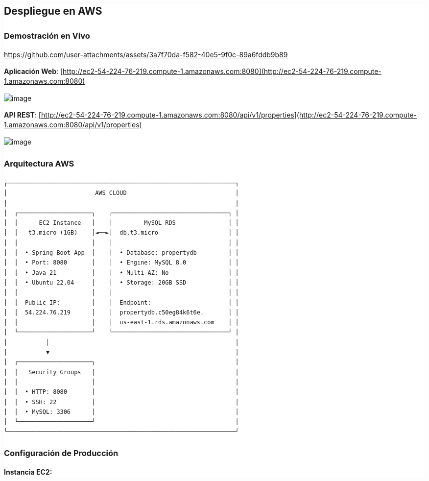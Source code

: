 
## Despliegue en AWS

### Demostración en Vivo

https://github.com/user-attachments/assets/3a7f70da-f582-40e5-9f0c-89a6fddb9b89

**Aplicación Web**: [http://ec2-54-224-76-219.compute-1.amazonaws.com:8080](http://ec2-54-224-76-219.compute-1.amazonaws.com:8080)

<img width="975" height="609" alt="image" src="https://github.com/user-attachments/assets/0fe64d9e-5641-456e-9d91-2779ab112b70" />

**API REST**: [http://ec2-54-224-76-219.compute-1.amazonaws.com:8080/api/v1/properties](http://ec2-54-224-76-219.compute-1.amazonaws.com:8080/api/v1/properties)

<img width="975" height="609" alt="image" src="https://github.com/user-attachments/assets/ddfbb634-5553-4c91-a72b-dcd45a7be08a" />

### Arquitectura AWS

```text
┌─────────────────────────────────────────────────────────────────┐
│                         AWS CLOUD                               │
│                                                                 │
│  ┌─────────────────────┐    ┌─────────────────────────────────┐ │
│  │      EC2 Instance   │    │         MySQL RDS               │ │
│  │   t3.micro (1GB)    │◄──►│  db.t3.micro                    │ │
│  │                     │    │                                 │ │
│  │  • Spring Boot App  │    │  • Database: propertydb         │ │
│  │  • Port: 8080       │    │  • Engine: MySQL 8.0            │ │
│  │  • Java 21          │    │  • Multi-AZ: No                 │ │
│  │  • Ubuntu 22.04     │    │  • Storage: 20GB SSD            │ │
│  │                     │    │                                 │ │
│  │  Public IP:         │    │  Endpoint:                      │ │
│  │  54.224.76.219      │    │  propertydb.c50eg84k6t6e.       │ │
│  │                     │    │  us-east-1.rds.amazonaws.com    │ │
│  └─────────────────────┘    └─────────────────────────────────┘ │
│           │                                                     │
│           ▼                                                     │
│  ┌─────────────────────┐                                        │
│  │   Security Groups   │                                        │
│  │                     │                                        │
│  │  • HTTP: 8080       │                                        │
│  │  • SSH: 22          │                                        │
│  │  • MySQL: 3306      │                                        │
│  └─────────────────────┘                                        │
└─────────────────────────────────────────────────────────────────┘
```

### Configuración de Producción

**Instancia EC2:**
